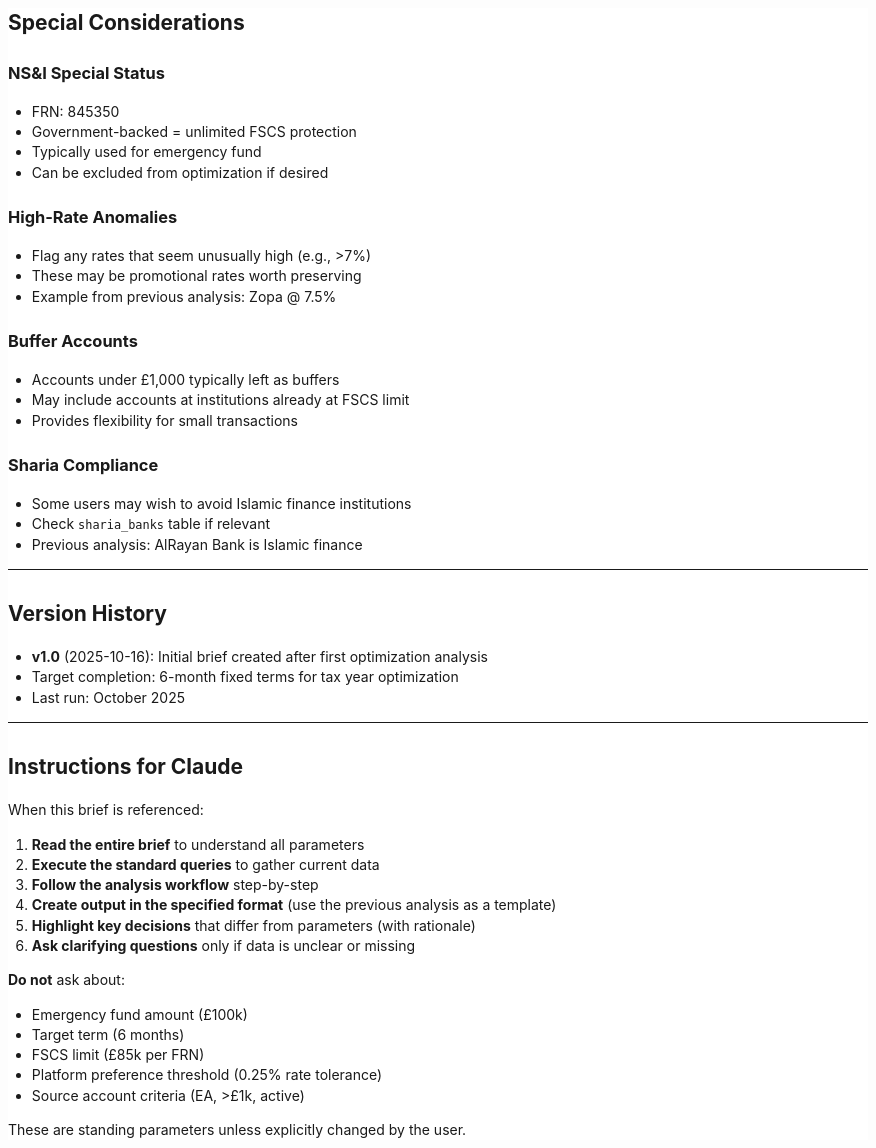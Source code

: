 ## Special Considerations

### NS&I Special Status
- FRN: 845350
- Government-backed = unlimited FSCS protection
- Typically used for emergency fund
- Can be excluded from optimization if desired

### High-Rate Anomalies
- Flag any rates that seem unusually high (e.g., >7%)
- These may be promotional rates worth preserving
- Example from previous analysis: Zopa @ 7.5%

### Buffer Accounts
- Accounts under £1,000 typically left as buffers
- May include accounts at institutions already at FSCS limit
- Provides flexibility for small transactions

### Sharia Compliance
- Some users may wish to avoid Islamic finance institutions
- Check `sharia_banks` table if relevant
- Previous analysis: AlRayan Bank is Islamic finance

---

## Version History
- **v1.0** (2025-10-16): Initial brief created after first optimization analysis
- Target completion: 6-month fixed terms for tax year optimization
- Last run: October 2025

---

## Instructions for Claude

When this brief is referenced:

1. **Read the entire brief** to understand all parameters
2. **Execute the standard queries** to gather current data
3. **Follow the analysis workflow** step-by-step
4. **Create output in the specified format** (use the previous analysis as a template)
5. **Highlight key decisions** that differ from parameters (with rationale)
6. **Ask clarifying questions** only if data is unclear or missing

**Do not** ask about:
- Emergency fund amount (£100k)
- Target term (6 months)
- FSCS limit (£85k per FRN)
- Platform preference threshold (0.25% rate tolerance)
- Source account criteria (EA, >£1k, active)

These are standing parameters unless explicitly changed by the user.